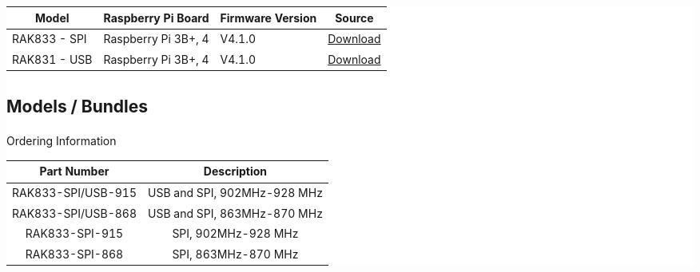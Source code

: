 | Model        | Raspberry Pi Board  | Firmware Version | Source                                                                                                                                                     |
| ------------ | ------------------- | ---------------- | ---------------------------------------------------------------------------------------------------------------------------------------------------------- |
| RAK833 - SPI | Raspberry Pi 3B+, 4 | V4.1.0           | [Download](https://downloads.rakwireless.com/LoRa/RAK833-Pcie-Gateway/RPi-Frimware/RAK2247%26RAK833-SPI_based_on_Raspbian_OS_for_RPI3_V4.1.0_20191202.zip) |
| RAK831 - USB | Raspberry Pi 3B+, 4 | V4.1.0           | [Download](https://downloads.rakwireless.com/LoRa/RAK833-Pcie-Gateway/RPi-Frimware/RAK2247%26RAK833-USB_based_on_Raspbian_OS_for_RPI3_V4.1.0_20191202.zip) |

## Models / Bundles

Ordering Information

|    Part Number     |         Description         |
| :----------------: | :-------------------------: |
| RAK833-SPI/USB-915 | USB and SPI, 902MHz-928 MHz |
| RAK833-SPI/USB-868 | USB and SPI, 863MHz-870 MHz |
|   RAK833-SPI-915   |     SPI, 902MHz-928 MHz     |
|   RAK833-SPI-868   |     SPI, 863MHz-870 MHz     |
